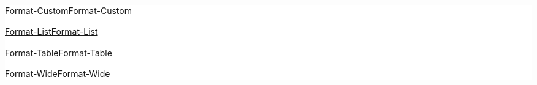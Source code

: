 [<span data-ttu-id="3b4b4-207">Format-Custom</span><span class="sxs-lookup"><span data-stu-id="3b4b4-207">Format-Custom</span></span>](Format-Custom.md)

[<span data-ttu-id="3b4b4-208">Format-List</span><span class="sxs-lookup"><span data-stu-id="3b4b4-208">Format-List</span></span>](Format-List.md)

[<span data-ttu-id="3b4b4-209">Format-Table</span><span class="sxs-lookup"><span data-stu-id="3b4b4-209">Format-Table</span></span>](Format-Table.md)

[<span data-ttu-id="3b4b4-210">Format-Wide</span><span class="sxs-lookup"><span data-stu-id="3b4b4-210">Format-Wide</span></span>](Format-Wide.md)
